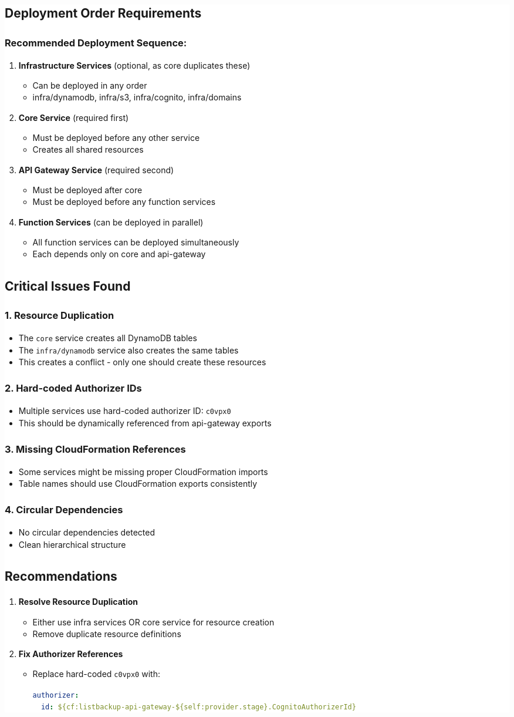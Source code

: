 ## Deployment Order Requirements

### Recommended Deployment Sequence:

1. **Infrastructure Services** (optional, as core duplicates these)
   - Can be deployed in any order
   - infra/dynamodb, infra/s3, infra/cognito, infra/domains

2. **Core Service** (required first)
   - Must be deployed before any other service
   - Creates all shared resources

3. **API Gateway Service** (required second)
   - Must be deployed after core
   - Must be deployed before any function services

4. **Function Services** (can be deployed in parallel)
   - All function services can be deployed simultaneously
   - Each depends only on core and api-gateway

## Critical Issues Found

### 1. Resource Duplication
- The `core` service creates all DynamoDB tables
- The `infra/dynamodb` service also creates the same tables
- This creates a conflict - only one should create these resources

### 2. Hard-coded Authorizer IDs
- Multiple services use hard-coded authorizer ID: `c0vpx0`
- This should be dynamically referenced from api-gateway exports

### 3. Missing CloudFormation References
- Some services might be missing proper CloudFormation imports
- Table names should use CloudFormation exports consistently

### 4. Circular Dependencies
- No circular dependencies detected
- Clean hierarchical structure

## Recommendations

1. **Resolve Resource Duplication**
   - Either use infra services OR core service for resource creation
   - Remove duplicate resource definitions

2. **Fix Authorizer References**
   - Replace hard-coded `c0vpx0` with:
     ```yaml
     authorizer:
       id: ${cf:listbackup-api-gateway-${self:provider.stage}.CognitoAuthorizerId}
     ```
